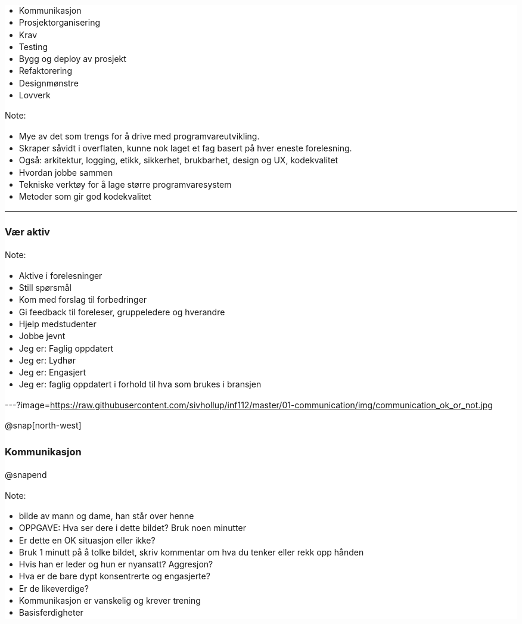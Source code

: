 - Kommunikasjon 
- Prosjektorganisering
- Krav
- Testing
- Bygg og deploy av prosjekt
- Refaktorering
- Designmønstre
- Lovverk

Note: 
- Mye av det som trengs for å drive med programvareutvikling. 
- Skraper såvidt i overflaten, kunne nok laget et fag basert på hver eneste
  forelesning. 
- Også: arkitektur, logging, etikk, sikkerhet, brukbarhet, design og UX,
  kodekvalitet
- Hvordan jobbe sammen
- Tekniske verktøy for å lage større programvaresystem
- Metoder som gir god kodekvalitet


---

### Vær aktiv

Note:
- Aktive i forelesninger
- Still spørsmål
- Kom med forslag til forbedringer
- Gi feedback til foreleser, gruppeledere og hverandre
- Hjelp medstudenter
- Jobbe jevnt
- Jeg er: Faglig oppdatert
- Jeg er: Lydhør
- Jeg er: Engasjert
- Jeg er: faglig oppdatert i forhold til hva som brukes i bransjen


---?image=https://raw.githubusercontent.com/sivhollup/inf112/master/01-communication/img/communication_ok_or_not.jpg

@snap[north-west]
### Kommunikasjon
@snapend

Note: 
- bilde av mann og dame, han står over henne
- OPPGAVE: Hva ser dere i dette bildet? Bruk noen minutter 
- Er dette en OK situasjon eller ikke?
- Bruk 1 minutt på å tolke bildet, skriv kommentar om hva du tenker eller rekk
  opp hånden
- Hvis han er leder og hun er nyansatt? Aggresjon?
- Hva er de bare dypt konsentrerte og engasjerte?
- Er de likeverdige?
- Kommunikasjon er vanskelig og krever trening
- Basisferdigheter
